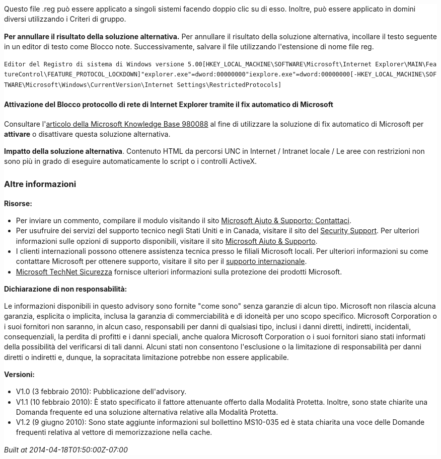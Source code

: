 Questo file .reg può essere applicato a singoli sistemi facendo doppio clic su di esso. Inoltre, può essere applicato in domini diversi utilizzando i Criteri di gruppo.

**Per annullare il risultato della soluzione alternativa.** Per annullare il risultato della soluzione alternativa, incollare il testo seguente in un editor di testo come Blocco note. Successivamente, salvare il file utilizzando l'estensione di nome file reg.

`Editor del Registro di sistema di Windows versione 5.00[HKEY_LOCAL_MACHINE\SOFTWARE\Microsoft\Internet Explorer\MAIN\FeatureControl\FEATURE_PROTOCOL_LOCKDOWN]"explorer.exe"=dword:00000000"iexplore.exe"=dword:00000000[-HKEY_LOCAL_MACHINE\SOFTWARE\Microsoft\Windows\CurrentVersion\Internet Settings\RestrictedProtocols]`

#### Attivazione del Blocco protocollo di rete di Internet Explorer tramite il fix automatico di Microsoft

Consultare l'[articolo della Microsoft Knowledge Base 980088](http://support.microsoft.com/kb/980088) al fine di utilizzare la soluzione di fix automatico di Microsoft per **attivare** o disattivare questa soluzione alternativa.

**Impatto della soluzione alternativa**. Contenuto HTML da percorsi UNC in Internet / Intranet locale / Le aree con restrizioni non sono più in grado di eseguire automaticamente lo script o i controlli ActiveX.

### Altre informazioni

**Risorse:**

-   Per inviare un commento, compilare il modulo visitando il sito [Microsoft Aiuto & Supporto: Contattaci](https://support.microsoft.com/common/survey.aspx?scid=sw;en;1257&amp;showpage=1&amp;ws=technet&amp;sd=tech).
-   Per usufruire dei servizi del supporto tecnico negli Stati Uniti e in Canada, visitare il sito del [Security Support](http://www.microsoft.com/italy/athome/security/support/default.mspx). Per ulteriori informazioni sulle opzioni di supporto disponibili, visitare il sito [Microsoft Aiuto & Supporto](http://support.microsoft.com/default.aspx?ln=it).
-   I clienti internazionali possono ottenere assistenza tecnica presso le filiali Microsoft locali. Per ulteriori informazioni su come contattare Microsoft per ottenere supporto, visitare il sito per il [supporto internazionale](http://support.microsoft.com/?ln=itcommon/international.aspx).
-   [Microsoft TechNet Sicurezza](http://technet.microsoft.com/it-it/security/default.aspx) fornisce ulteriori informazioni sulla protezione dei prodotti Microsoft.

**Dichiarazione di non responsabilità:**

Le informazioni disponibili in questo advisory sono fornite "come sono" senza garanzie di alcun tipo. Microsoft non rilascia alcuna garanzia, esplicita o implicita, inclusa la garanzia di commerciabilità e di idoneità per uno scopo specifico. Microsoft Corporation o i suoi fornitori non saranno, in alcun caso, responsabili per danni di qualsiasi tipo, inclusi i danni diretti, indiretti, incidentali, consequenziali, la perdita di profitti e i danni speciali, anche qualora Microsoft Corporation o i suoi fornitori siano stati informati della possibilità del verificarsi di tali danni. Alcuni stati non consentono l'esclusione o la limitazione di responsabilità per danni diretti o indiretti e, dunque, la sopracitata limitazione potrebbe non essere applicabile.

**Versioni:**

-   V1.0 (3 febbraio 2010): Pubblicazione dell'advisory.
-   V1.1 (10 febbraio 2010): È stato specificato il fattore attenuante offerto dalla Modalità Protetta. Inoltre, sono state chiarite una Domanda frequente ed una soluzione alternativa relative alla Modalità Protetta.
-   V1.2 (9 giugno 2010): Sono state aggiunte informazioni sul bollettino MS10-035 ed è stata chiarita una voce delle Domande frequenti relativa al vettore di memorizzazione nella cache.

*Built at 2014-04-18T01:50:00Z-07:00*
